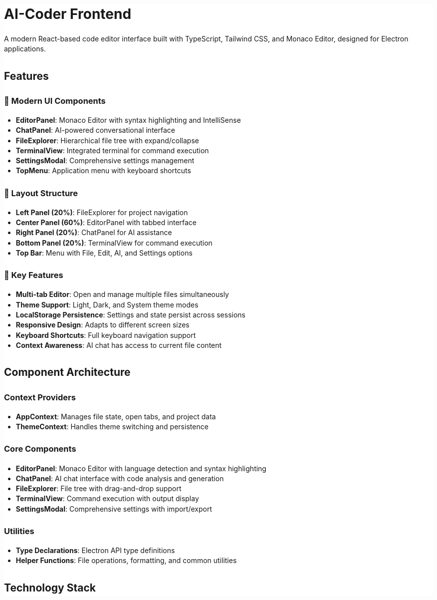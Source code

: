 # AI-Coder Frontend

A modern React-based code editor interface built with TypeScript, Tailwind CSS, and Monaco Editor, designed for Electron applications.

## Features

### 🎨 Modern UI Components
- **EditorPanel**: Monaco Editor with syntax highlighting and IntelliSense
- **ChatPanel**: AI-powered conversational interface
- **FileExplorer**: Hierarchical file tree with expand/collapse
- **TerminalView**: Integrated terminal for command execution
- **SettingsModal**: Comprehensive settings management
- **TopMenu**: Application menu with keyboard shortcuts

### 🎯 Layout Structure
- **Left Panel (20%)**: FileExplorer for project navigation
- **Center Panel (60%)**: EditorPanel with tabbed interface
- **Right Panel (20%)**: ChatPanel for AI assistance
- **Bottom Panel (20%)**: TerminalView for command execution
- **Top Bar**: Menu with File, Edit, AI, and Settings options

### 🔧 Key Features
- **Multi-tab Editor**: Open and manage multiple files simultaneously
- **Theme Support**: Light, Dark, and System theme modes
- **LocalStorage Persistence**: Settings and state persist across sessions
- **Responsive Design**: Adapts to different screen sizes
- **Keyboard Shortcuts**: Full keyboard navigation support
- **Context Awareness**: AI chat has access to current file content

## Component Architecture

### Context Providers
- **AppContext**: Manages file state, open tabs, and project data
- **ThemeContext**: Handles theme switching and persistence

### Core Components
- **EditorPanel**: Monaco Editor with language detection and syntax highlighting
- **ChatPanel**: AI chat interface with code analysis and generation
- **FileExplorer**: File tree with drag-and-drop support
- **TerminalView**: Command execution with output display
- **SettingsModal**: Comprehensive settings with import/export

### Utilities
- **Type Declarations**: Electron API type definitions
- **Helper Functions**: File operations, formatting, and common utilities

## Technology Stack
